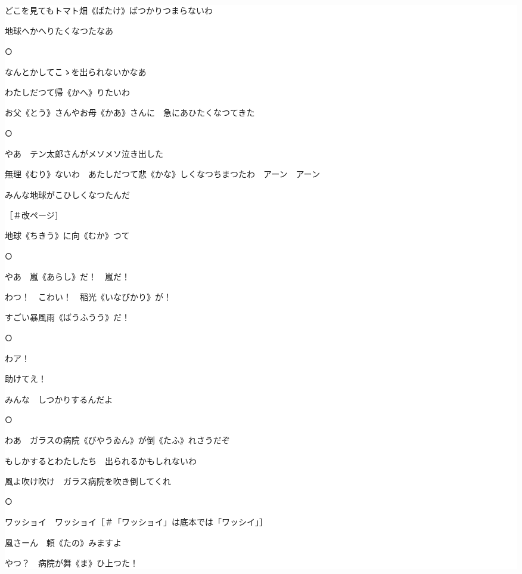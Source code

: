 どこを見てもトマト畑《ばたけ》ばつかりつまらないわ

地球へかへりたくなつたなあ



○

なんとかしてこゝを出られないかなあ

わたしだつて帰《かへ》りたいわ

お父《とう》さんやお母《かあ》さんに　急にあひたくなつてきた



○

やあ　テン太郎さんがメソメソ泣き出した

無理《むり》ないわ　あたしだつて悲《かな》しくなつちまつたわ　アーン　アーン

みんな地球がこひしくなつたんだ

［＃改ページ］



地球《ちきう》に向《むか》つて



○

やあ　嵐《あらし》だ！　嵐だ！

わつ！　こわい！　稲光《いなびかり》が！

すごい暴風雨《ばうふうう》だ！



○

わア！

助けてえ！

みんな　しつかりするんだよ



○

わあ　ガラスの病院《びやうゐん》が倒《たふ》れさうだぞ

もしかするとわたしたち　出られるかもしれないわ

風よ吹け吹け　ガラス病院を吹き倒してくれ



○

ワッショイ　ワッショイ［＃「ワッショイ」は底本では「ワッシイ」］

風さーん　頼《たの》みますよ

やつ？　病院が舞《ま》ひ上つた！
